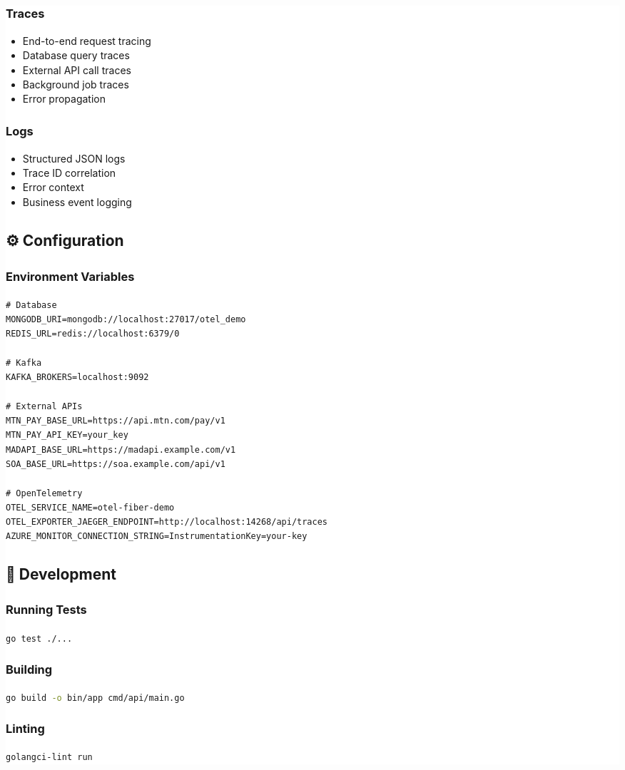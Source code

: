 ### Traces
- End-to-end request tracing
- Database query traces
- External API call traces
- Background job traces
- Error propagation

### Logs
- Structured JSON logs
- Trace ID correlation
- Error context
- Business event logging

## ⚙️ Configuration

### Environment Variables
```env
# Database
MONGODB_URI=mongodb://localhost:27017/otel_demo
REDIS_URL=redis://localhost:6379/0

# Kafka
KAFKA_BROKERS=localhost:9092

# External APIs
MTN_PAY_BASE_URL=https://api.mtn.com/pay/v1
MTN_PAY_API_KEY=your_key
MADAPI_BASE_URL=https://madapi.example.com/v1
SOA_BASE_URL=https://soa.example.com/api/v1

# OpenTelemetry
OTEL_SERVICE_NAME=otel-fiber-demo
OTEL_EXPORTER_JAEGER_ENDPOINT=http://localhost:14268/api/traces
AZURE_MONITOR_CONNECTION_STRING=InstrumentationKey=your-key
```

## 🧪 Development

### Running Tests
```bash
go test ./...
```

### Building
```bash
go build -o bin/app cmd/api/main.go
```

### Linting
```bash
golangci-lint run
```
